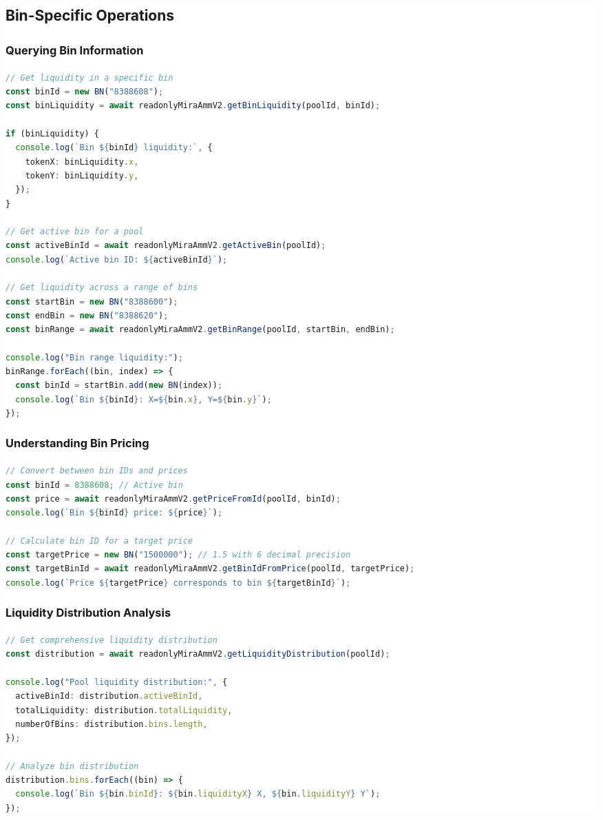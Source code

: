 ## Bin-Specific Operations

### Querying Bin Information

```typescript
// Get liquidity in a specific bin
const binId = new BN("8388608");
const binLiquidity = await readonlyMiraAmmV2.getBinLiquidity(poolId, binId);

if (binLiquidity) {
  console.log(`Bin ${binId} liquidity:`, {
    tokenX: binLiquidity.x,
    tokenY: binLiquidity.y,
  });
}

// Get active bin for a pool
const activeBinId = await readonlyMiraAmmV2.getActiveBin(poolId);
console.log(`Active bin ID: ${activeBinId}`);

// Get liquidity across a range of bins
const startBin = new BN("8388600");
const endBin = new BN("8388620");
const binRange = await readonlyMiraAmmV2.getBinRange(poolId, startBin, endBin);

console.log("Bin range liquidity:");
binRange.forEach((bin, index) => {
  const binId = startBin.add(new BN(index));
  console.log(`Bin ${binId}: X=${bin.x}, Y=${bin.y}`);
});
```

### Understanding Bin Pricing

```typescript
// Convert between bin IDs and prices
const binId = 8388608; // Active bin
const price = await readonlyMiraAmmV2.getPriceFromId(poolId, binId);
console.log(`Bin ${binId} price: ${price}`);

// Calculate bin ID for a target price
const targetPrice = new BN("1500000"); // 1.5 with 6 decimal precision
const targetBinId = await readonlyMiraAmmV2.getBinIdFromPrice(poolId, targetPrice);
console.log(`Price ${targetPrice} corresponds to bin ${targetBinId}`);
```

### Liquidity Distribution Analysis

```typescript
// Get comprehensive liquidity distribution
const distribution = await readonlyMiraAmmV2.getLiquidityDistribution(poolId);

console.log("Pool liquidity distribution:", {
  activeBinId: distribution.activeBinId,
  totalLiquidity: distribution.totalLiquidity,
  numberOfBins: distribution.bins.length,
});

// Analyze bin distribution
distribution.bins.forEach((bin) => {
  console.log(`Bin ${bin.binId}: ${bin.liquidityX} X, ${bin.liquidityY} Y`);
});
```
